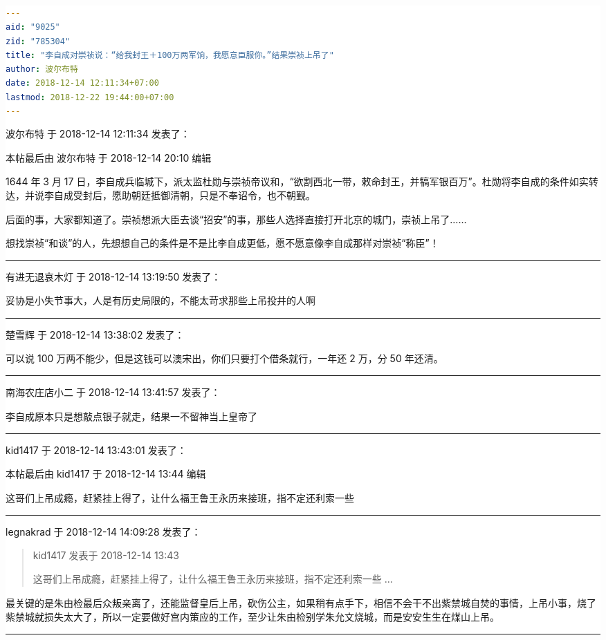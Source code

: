 ```yaml
---
aid: "9025"
zid: "785304"
title: "李自成对崇祯说：“给我封王＋100万两军饷，我愿意臣服你。”结果崇祯上吊了"
author: 波尔布特
date: 2018-12-14 12:11:34+07:00
lastmod: 2018-12-22 19:44:00+07:00
---
```


波尔布特 于 2018-12-14 12:11:34 发表了：

本帖最后由 波尔布特 于 2018-12-14 20:10 编辑

1644 年 3 月 17 日，李自成兵临城下，派太监杜勋与崇祯帝议和，“欲割西北一带，敕命封王，并犒军银百万”。杜勋将李自成的条件如实转达，并说李自成受封后，愿助朝廷抵御清朝，只是不奉诏令，也不朝觐。

后面的事，大家都知道了。崇祯想派大臣去谈“招安”的事，那些人选择直接打开北京的城门，崇祯上吊了……

想找崇祯“和谈”的人，先想想自己的条件是不是比李自成更低，愿不愿意像李自成那样对崇祯“称臣”！

---

有进无退哀木灯 于 2018-12-14 13:19:50 发表了：

妥协是小失节事大，人是有历史局限的，不能太苛求那些上吊投井的人啊

---

楚雪辉 于 2018-12-14 13:38:02 发表了：

可以说 100 万两不能少，但是这钱可以澳宋出，你们只要打个借条就行，一年还 2 万，分 50 年还清。

---

南海农庄店小二 于 2018-12-14 13:41:57 发表了：

李自成原本只是想敲点银子就走，结果一不留神当上皇帝了

---

kid1417 于 2018-12-14 13:43:01 发表了：

本帖最后由 kid1417 于 2018-12-14 13:44 编辑

这哥们上吊成瘾，赶紧挂上得了，让什么福王鲁王永历来接班，指不定还利索一些

---

legnakrad 于 2018-12-14 14:09:28 发表了：

> kid1417 发表于 2018-12-14 13:43
>
> 这哥们上吊成瘾，赶紧挂上得了，让什么福王鲁王永历来接班，指不定还利索一些 ...

最关键的是朱由检最后众叛亲离了，还能监督皇后上吊，砍伤公主，如果稍有点手下，相信不会干不出紫禁城自焚的事情，上吊小事，烧了紫禁城就损失太大了，所以一定要做好宫内策应的工作，至少让朱由检别学朱允文烧城，而是安安生生在煤山上吊。

---
